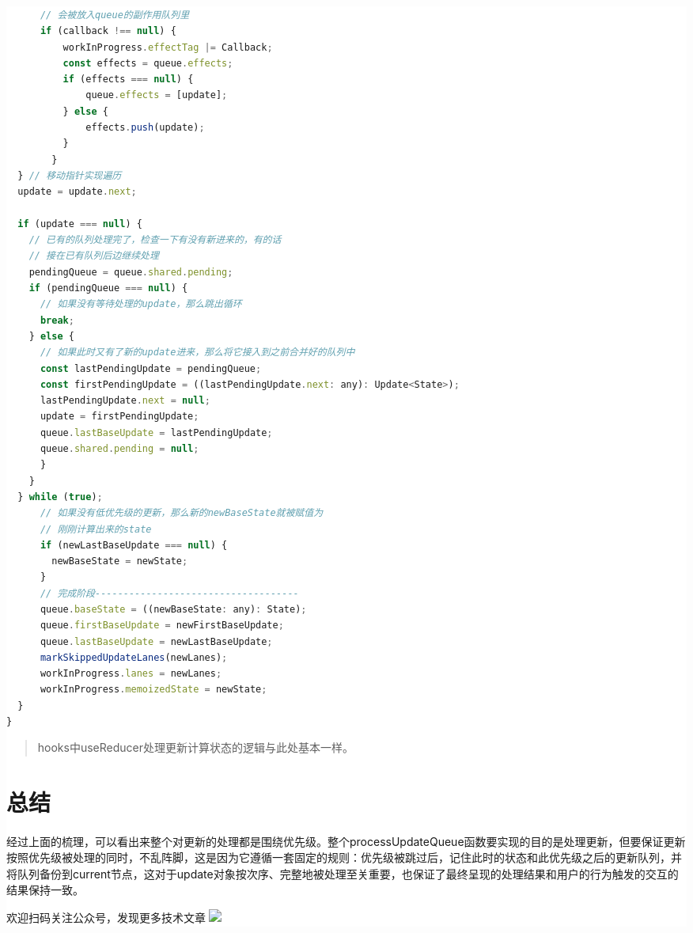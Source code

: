 ```javascript
      // 会被放入queue的副作用队列里
      if (callback !== null) {
          workInProgress.effectTag |= Callback;
          const effects = queue.effects;
          if (effects === null) {
              queue.effects = [update];
          } else {
              effects.push(update);
          }
        }
  } // 移动指针实现遍历
  update = update.next;
  
  if (update === null) {
    // 已有的队列处理完了，检查一下有没有新进来的，有的话
    // 接在已有队列后边继续处理
    pendingQueue = queue.shared.pending;
    if (pendingQueue === null) {
      // 如果没有等待处理的update，那么跳出循环
      break;
    } else {
      // 如果此时又有了新的update进来，那么将它接入到之前合并好的队列中
      const lastPendingUpdate = pendingQueue;
      const firstPendingUpdate = ((lastPendingUpdate.next: any): Update<State>);
      lastPendingUpdate.next = null;
      update = firstPendingUpdate;
      queue.lastBaseUpdate = lastPendingUpdate;
      queue.shared.pending = null;
      }
    }
  } while (true);
      // 如果没有低优先级的更新，那么新的newBaseState就被赋值为
      // 刚刚计算出来的state
      if (newLastBaseUpdate === null) {
        newBaseState = newState;
      }
      // 完成阶段------------------------------------
      queue.baseState = ((newBaseState: any): State);
      queue.firstBaseUpdate = newFirstBaseUpdate;
      queue.lastBaseUpdate = newLastBaseUpdate; 
      markSkippedUpdateLanes(newLanes);
      workInProgress.lanes = newLanes; 
      workInProgress.memoizedState = newState;
  }
}
```
> hooks中useReducer处理更新计算状态的逻辑与此处基本一样。
# 总结
经过上面的梳理，可以看出来整个对更新的处理都是围绕优先级。整个processUpdateQueue函数要实现的目的是处理更新，但要保证更新按照优先级被处理的同时，不乱阵脚，这是因为它遵循一套固定的规则：优先级被跳过后，记住此时的状态和此优先级之后的更新队列，并将队列备份到current节点，这对于update对象按次序、完整地被处理至关重要，也保证了最终呈现的处理结果和用户的行为触发的交互的结果保持一致。

欢迎扫码关注公众号，发现更多技术文章
![](https://neroht.com/qrcode-small.jpg)
